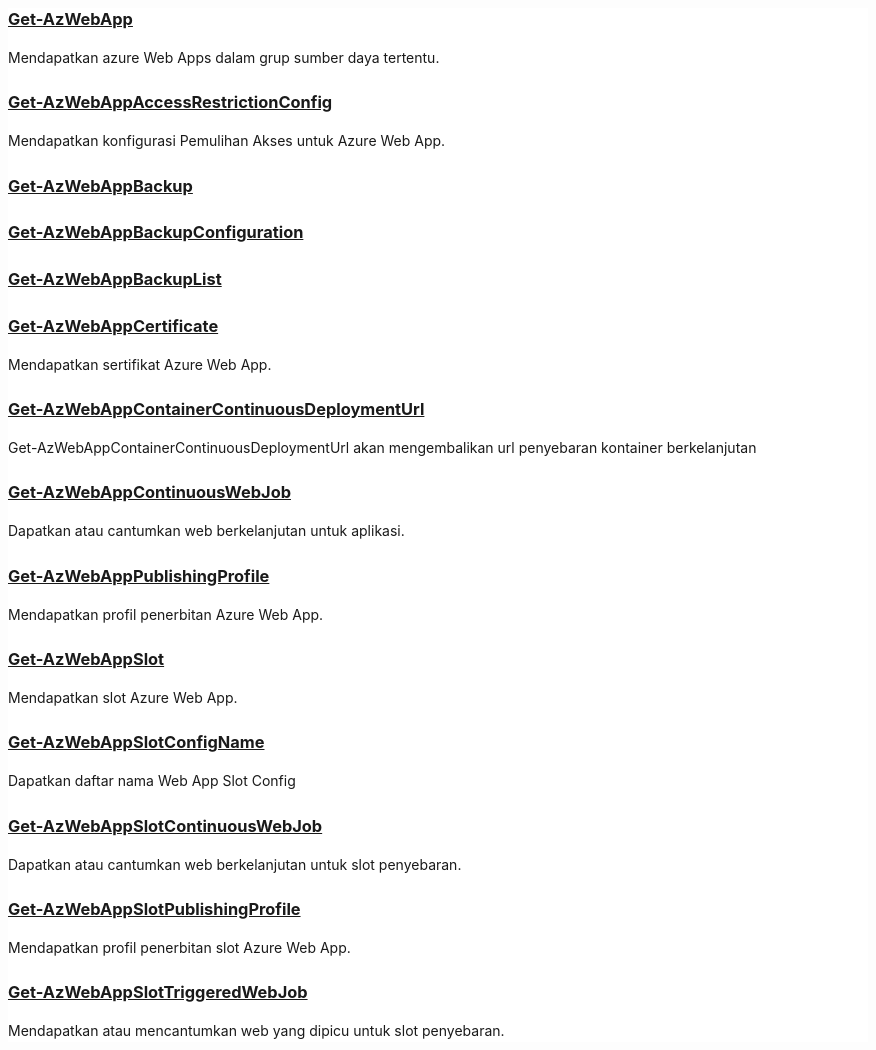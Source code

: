 ### [Get-AzWebApp](Get-AzWebApp.md)
Mendapatkan azure Web Apps dalam grup sumber daya tertentu.

### [Get-AzWebAppAccessRestrictionConfig](Get-AzWebAppAccessRestrictionConfig.md)
Mendapatkan konfigurasi Pemulihan Akses untuk Azure Web App.

### [Get-AzWebAppBackup](Get-AzWebAppBackup.md)


### [Get-AzWebAppBackupConfiguration](Get-AzWebAppBackupConfiguration.md)


### [Get-AzWebAppBackupList](Get-AzWebAppBackupList.md)


### [Get-AzWebAppCertificate](Get-AzWebAppCertificate.md)
Mendapatkan sertifikat Azure Web App.

### [Get-AzWebAppContainerContinuousDeploymentUrl](Get-AzWebAppContainerContinuousDeploymentUrl.md)
Get-AzWebAppContainerContinuousDeploymentUrl akan mengembalikan url penyebaran kontainer berkelanjutan

### [Get-AzWebAppContinuousWebJob](Get-AzWebAppContinuousWebJob.md)
Dapatkan atau cantumkan web berkelanjutan untuk aplikasi.

### [Get-AzWebAppPublishingProfile](Get-AzWebAppPublishingProfile.md)
Mendapatkan profil penerbitan Azure Web App.

### [Get-AzWebAppSlot](Get-AzWebAppSlot.md)
Mendapatkan slot Azure Web App.

### [Get-AzWebAppSlotConfigName](Get-AzWebAppSlotConfigName.md)
Dapatkan daftar nama Web App Slot Config

### [Get-AzWebAppSlotContinuousWebJob](Get-AzWebAppSlotContinuousWebJob.md)
Dapatkan atau cantumkan web berkelanjutan untuk slot penyebaran.

### [Get-AzWebAppSlotPublishingProfile](Get-AzWebAppSlotPublishingProfile.md)
Mendapatkan profil penerbitan slot Azure Web App.

### [Get-AzWebAppSlotTriggeredWebJob](Get-AzWebAppSlotTriggeredWebJob.md)
Mendapatkan atau mencantumkan web yang dipicu untuk slot penyebaran.
